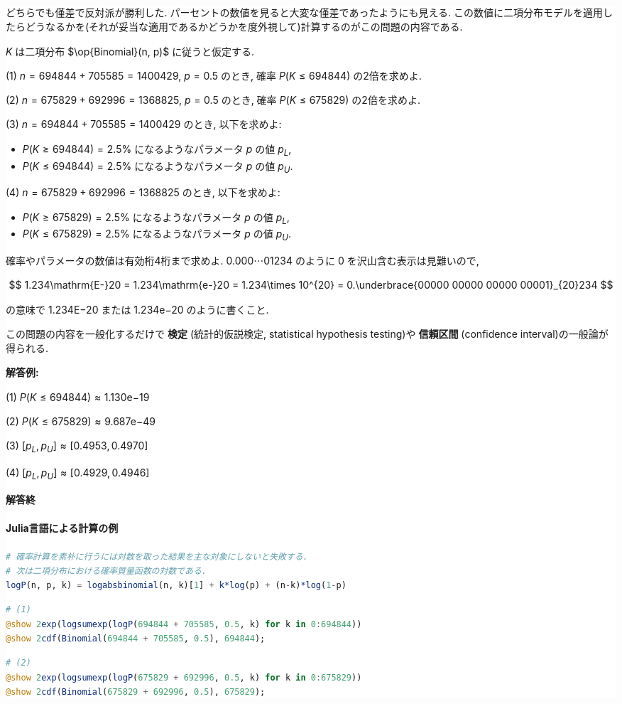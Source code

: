 どちらでも僅差で反対派が勝利した. パーセントの数値を見ると大変な僅差であったようにも見える. この数値に二項分布モデルを適用したらどうなるかを(それが妥当な適用であるかどうかを度外視して)計算するのがこの問題の内容である.

$K$ は二項分布 $\op{Binomial}(n, p)$ に従うと仮定する.

(1) $n = 694844 + 705585 = 1400429$, $p = 0.5$ のとき, 確率 $P(K \le 694844)$ の2倍を求めよ.

(2) $n = 675829 + 692996 = 1368825$, $p = 0.5$ のとき, 確率 $P(K \le 675829)$ の2倍を求めよ.

(3) $n = 694844 + 705585 = 1400429$ のとき, 以下を求めよ:

* $P(K \ge 694844) = 2.5\%$ になるようなパラメータ $p$ の値 $p_L$,
* $P(K \le 694844) = 2.5\%$ になるようなパラメータ $p$ の値 $p_U$.

(4) $n = 675829 + 692996 = 1368825$ のとき, 以下を求めよ:

* $P(K \ge 675829) = 2.5\%$ になるようなパラメータ $p$ の値 $p_L$,
* $P(K \le 675829) = 2.5\%$ になるようなパラメータ $p$ の値 $p_U$.

確率やパラメータの数値は有効桁4桁まで求めよ. $0.000\cdots01234$ のように $0$ を沢山含む表示は見難いので,

$$
1.234\mathrm{E-}20 = 1.234\mathrm{e-}20 =
1.234\times 10^{20} = 0.\underbrace{00000 00000 00000 00001}_{20}234
$$

の意味で $1.234\mathrm{E-}20$ または $1.234\mathrm{e-}20$ のように書くこと.

この問題の内容を一般化するだけで __検定__ (統計的仮説検定, statistical hypothesis testing)や __信頼区間__ (confidence interval)の一般論が得られる.

__解答例:__

(1) $P(K \le 694844) \approx 1.130\mathrm{e-}19$

(2) $P(K \le 675829) \approx 9.687\mathrm{e-}49$

(3) $[p_L, p_U] \approx [0.4953, 0.4970]$

(4) $[p_L, p_U] \approx [0.4929, 0.4946]$

__解答終__


#### Julia言語による計算の例

```julia
# 確率計算を素朴に行うには対数を取った結果を主な対象にしないと失敗する.
# 次は二項分布における確率質量函数の対数である.
logP(n, p, k) = logabsbinomial(n, k)[1] + k*log(p) + (n-k)*log(1-p)
```

```julia
# (1)
@show 2exp(logsumexp(logP(694844 + 705585, 0.5, k) for k in 0:694844))
@show 2cdf(Binomial(694844 + 705585, 0.5), 694844);
```

```julia
# (2)
@show 2exp(logsumexp(logP(675829 + 692996, 0.5, k) for k in 0:675829))
@show 2cdf(Binomial(675829 + 692996, 0.5), 675829);
```
